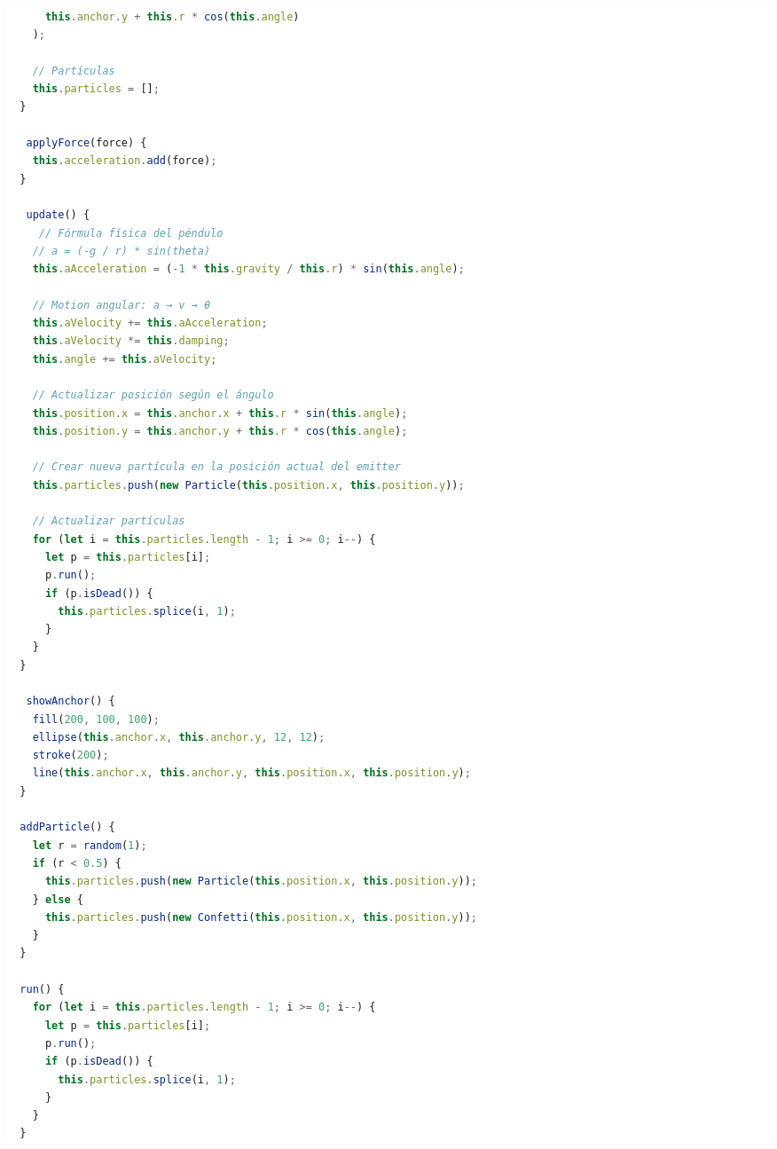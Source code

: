 ```js
      this.anchor.y + this.r * cos(this.angle)
    );

    // Partículas
    this.particles = [];
  }
  
   applyForce(force) {
    this.acceleration.add(force);
  }
  
   update() {
     // Fórmula física del péndulo
    // a = (-g / r) * sin(theta)
    this.aAcceleration = (-1 * this.gravity / this.r) * sin(this.angle);

    // Motion angular: a → v → θ
    this.aVelocity += this.aAcceleration;
    this.aVelocity *= this.damping;
    this.angle += this.aVelocity;

    // Actualizar posición según el ángulo
    this.position.x = this.anchor.x + this.r * sin(this.angle);
    this.position.y = this.anchor.y + this.r * cos(this.angle);

    // Crear nueva partícula en la posición actual del emitter
    this.particles.push(new Particle(this.position.x, this.position.y));

    // Actualizar partículas
    for (let i = this.particles.length - 1; i >= 0; i--) {
      let p = this.particles[i];
      p.run();
      if (p.isDead()) {
        this.particles.splice(i, 1);
      }
    }
  }

   showAnchor() {
    fill(200, 100, 100);
    ellipse(this.anchor.x, this.anchor.y, 12, 12);
    stroke(200);
    line(this.anchor.x, this.anchor.y, this.position.x, this.position.y);
  }

  addParticle() {
    let r = random(1);
    if (r < 0.5) {
      this.particles.push(new Particle(this.position.x, this.position.y));
    } else {
      this.particles.push(new Confetti(this.position.x, this.position.y));
    }
  }

  run() {
    for (let i = this.particles.length - 1; i >= 0; i--) {
      let p = this.particles[i];
      p.run();
      if (p.isDead()) {
        this.particles.splice(i, 1);
      }
    }
  }
```